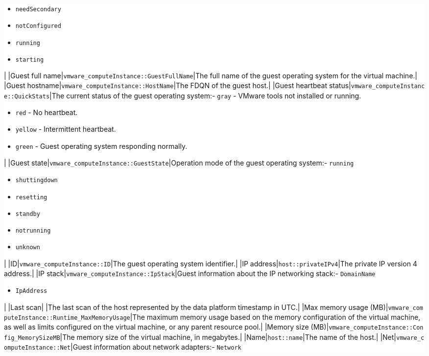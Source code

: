 -   `needSecondary`

-   `notConfigured`

-   `running`

-   `starting`


|
|Guest full name|`vmware_computeInstance::GuestFullName`|The full name of the guest operating system for the virtual machine.|
|Guest hostname|`vmware_computeInstance::HostName`|The FDQN of the guest host.|
|Guest heartbeat status|`vmware_computeInstance::QuickStats`|The current status of the guest operating system:-   `gray` - VMware tools not installed or running.

-   `red` - No heartbeat.

-   `yellow` - Intermittent heartbeat.

-   `green` - Guest operating system responding normally.


|
|Guest state|`vmware_computeInstance::GuestState`|Operation mode of the guest operating system:-   `running`

-   `shuttingdown`

-   `resetting`

-   `standby`

-   `notrunning`

-   `unknown`


|
|ID|`vmware_computeInstance::ID`|The guest operating system identifier.|
|IP address|`host::privateIPv4`|The private IP version 4 address.|
|IP stack|`vmware_computeInstance::IpStack`|Guest information about the IP networking stack:-   `DomainName`

-   `IpAddress`


|
|Last scan| |The last scan of the host represented by the data platform timestamp in UTC.|
|Max memory usage \(MB\)|`vmware_computeInstance::Runtime_MaxMemoryUsage`|The maximum memory usage based on the memory configuration of the virtual machine, as well as limits configured on the virtual machine, or any parent resource pool.|
|Memory size \(MB\)|`vmware_computeInstance::Config_MemorySizeMB`|The memory size of the virtual machine, in megabytes.|
|Name|`host::name`|The name of the host.|
|Net|`vmware_computeInstance::Net`|Guest information about network adapters:-   `Network`
